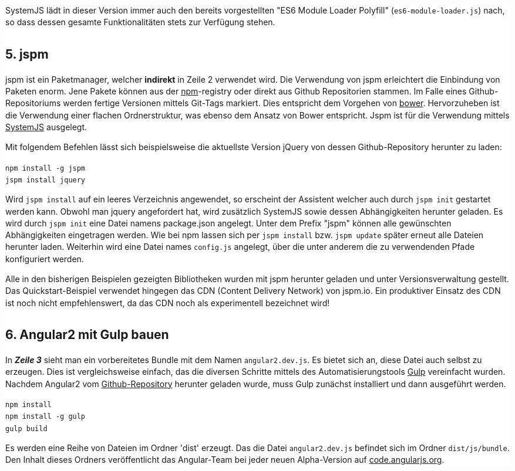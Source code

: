 
SystemJS lädt in dieser Version immer auch den bereits vorgestellten "ES6 Module Loader Polyfill" (`es6-module-loader.js`) nach, so dass dessen gesamte Funktionalitäten stets zur Verfügung stehen.


<a name="jspm"></a>
## 5. jspm

jspm ist ein Paketmanager, welcher **indirekt** in Zeile 2 verwendet wird. Die Verwendung von jspm erleichtert die Einbindung von Paketen enorm. Jene Pakete können aus der [npm](npmjs.com)-registry oder direkt aus Github Repositorien stammen. Im Falle eines Github-Repositoriums werden fertige Versionen mittels Git-Tags markiert. Dies entspricht dem Vorgehen von [bower](http://bower.io). Hervorzuheben ist die Verwendung einer flachen Ordnerstruktur, was ebenso dem Ansatz von Bower entspricht. Jspm ist für die Verwendung mittels [SystemJS](https://github.com/systemjs/systemjs) ausgelegt. 

Mit folgendem Befehlen lässt sich beispielsweise die aktuellste Version jQuery von dessen Github-Repository herunter zu laden:

```
npm install -g jspm
jspm install jquery
```

Wird `jspm install` auf ein leeres Verzeichnis angewendet, so erscheint der Assistent welcher auch durch `jspm init` gestartet werden kann. Obwohl man jquery angefordert hat, wird zusätzlich SystemJS sowie dessen Abhängigkeiten herunter geladen.  Es wird durch `jspm init` eine Datei namens package.json angelegt. Unter dem Prefix "jspm" können alle gewünschten Abhängigkeiten eingetragen werden. Wie bei npm lassen sich per `jspm install` bzw. `jspm update` später erneut alle Dateien herunter laden. Weiterhin wird eine Datei names `config.js` angelegt, über die unter anderem die zu verwendenden Pfade konfiguriert werden.

Alle in den bisherigen Beispielen gezeigten Bibliotheken wurden mit jspm herunter geladen und unter Versionsverwaltung gestellt. Das Quickstart-Beispiel verwendet hingegen das CDN (Content Delivery Network) von jspm.io. Ein produktiver Einsatz des CDN ist noch nicht empfehlenswert, da das CDN noch als experimentell bezeichnet wird! 


<a name="angular2bauen"></a>
## 6. Angular2 mit Gulp bauen

In ***Zeile 3*** sieht man ein vorbereitetes Bundle mit dem Namen `angular2.dev.js`. Es bietet sich an, diese Datei auch selbst zu erzeugen. Dies ist vergleichsweise einfach, das die diversen Schritte mittels des Automatisierungstools [Gulp](https://github.com/gulpjs/gulp) vereinfacht wurden. Nachdem Angular2 vom [Github-Repository](https://github.com/angular/angular) herunter geladen wurde, muss Gulp zunächst installiert und dann ausgeführt werden.  

```
npm install
npm install -g gulp
gulp build
```

Es werden eine Reihe von Dateien im Ordner 'dist' erzeugt. Das die Datei `angular2.dev.js` befindet sich im Ordner `dist/js/bundle`. Den Inhalt dieses Ordners veröffentlicht das Angular-Team bei jeder neuen Alpha-Version auf [code.angularjs.org](https://code.angularjs.org/).
